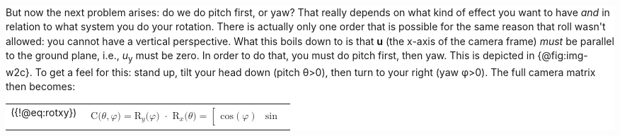 But now the next problem arises: do we do pitch first, or yaw? That really depends on what kind of effect you want to have _and_ in relation to what system you do your rotation. There is actually only one order that is possible for the same reason that roll wasn't allowed: you cannot have a vertical perspective. What this boils down to is that **u** (the x-axis of the camera frame) _must_ be parallel to the ground plane, i.e., _u_<sub>y</sub> must be zero. In order to do that, you must do pitch first, then yaw. This is depicted in {@fig:img-w2c}. To get a feel for this: stand up, tilt your head down (pitch θ\>0), then turn to your right (yaw φ\>0). The full camera matrix then becomes:

<table id="eq:rotxy">
  <tr>
    <td class="eqnrcell">({!@eq:rotxy})</td>
    <td class="eqcell">
      <math xmlns="http://www.w3.org/1998/Math/MathML" display="block">
        <mstyle displaystyle="true" scriptlevel="0">
          <mrow data-mjx-texclass="ORD">
            <mtable rowspacing=".5em" columnspacing="1em" displaystyle="true">
              <mtr>
                <mtd>
                  <mtext mathvariant="bold">C</mtext>
                  <mo stretchy="false">(</mo>
                  <mi>&#x3B8;</mi>
                  <mo>,</mo>
                  <mi>&#x3C6;</mi>
                  <mo stretchy="false">)</mo>
                  <mo>=</mo>
                  <msub>
                    <mtext mathvariant="bold">R</mtext>
                    <mrow data-mjx-texclass="ORD">
                      <mi>y</mi>
                    </mrow>
                  </msub>
                  <mo stretchy="false">(</mo>
                  <mi>&#x3C6;</mi>
                  <mo stretchy="false">)</mo>
                  <mtext>&#xA0;</mtext>
                  <mo>&#x22C5;</mo>
                  <mtext>&#xA0;</mtext>
                  <msub>
                    <mtext mathvariant="bold">R</mtext>
                    <mrow data-mjx-texclass="ORD">
                      <mi>x</mi>
                    </mrow>
                  </msub>
                  <mo stretchy="false">(</mo>
                  <mi>&#x3B8;</mi>
                  <mo stretchy="false">)</mo>
                  <mo>=</mo>
                  <mrow data-mjx-texclass="INNER">
                    <mo data-mjx-texclass="OPEN">[</mo>
                    <mtable columnspacing="1em" rowspacing="4pt">
                      <mtr>
                        <mtd>
                          <mi>cos</mi>
                          <mo data-mjx-texclass="NONE">&#x2061;</mo>
                          <mrow>
                            <mo data-mjx-texclass="OPEN">(</mo>
                            <mi>&#x3C6;</mi>
                            <mo data-mjx-texclass="CLOSE">)</mo>
                          </mrow>
                        </mtd>
                        <mtd>
                          <mi>sin</mi>
                          <mo data-mjx-texclass="NONE">&#x2061;</mo>
                          <mrow>